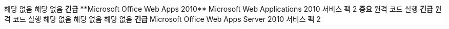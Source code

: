 </td>
<td style="border:1px solid black;">
해당 없음

</td>
<td style="border:1px solid black;">
해당 없음

</td>
<td style="border:1px solid black;">
<strong>긴급</strong>

</td>
</tr>
<tr>
<td style="border:1px solid black;" colspan="7">
**Microsoft Office Web Apps 2010**

</td>
</tr>
<tr>
<td style="border:1px solid black;">
Microsoft Web Applications 2010 서비스 팩 2

</td>
<td style="border:1px solid black;">
<strong>중요</strong>  
원격 코드 실행

</td>
<td style="border:1px solid black;">
<strong>긴급</strong>  
원격 코드 실행

</td>
<td style="border:1px solid black;">
해당 없음

</td>
<td style="border:1px solid black;">
해당 없음

</td>
<td style="border:1px solid black;">
해당 없음

</td>
<td style="border:1px solid black;">
<strong>긴급</strong>

</td>
</tr>
<tr>
<td style="border:1px solid black;">
Microsoft Office Web Apps Server 2010 서비스 팩 2
